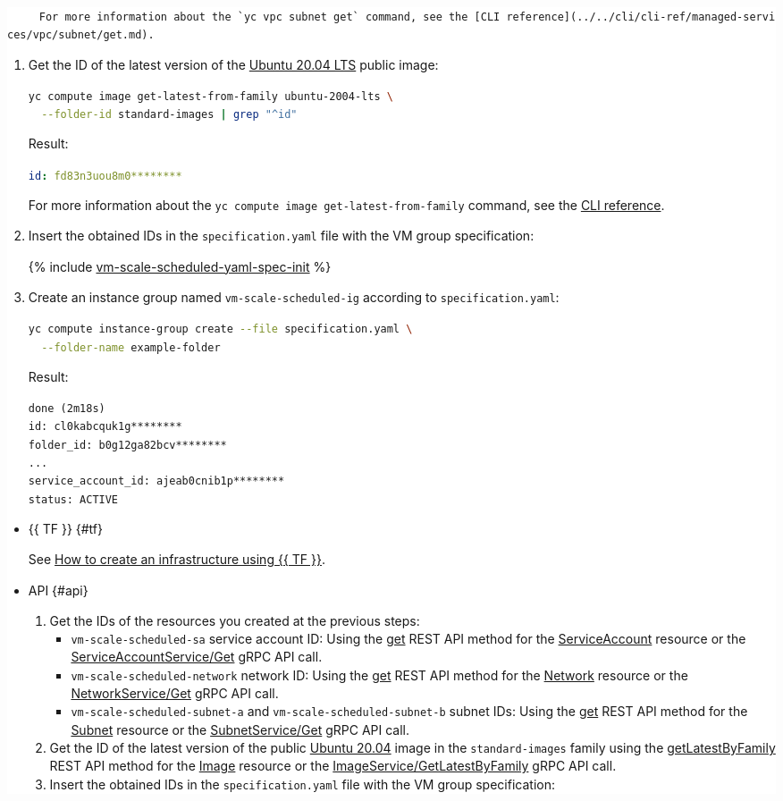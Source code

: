          For more information about the `yc vpc subnet get` command, see the [CLI reference](../../cli/cli-ref/managed-services/vpc/subnet/get.md).
   1. Get the ID of the latest version of the [Ubuntu 20.04 LTS](/marketplace/products/yc/ubuntu-20-04-lts) public image:

      ```bash
      yc compute image get-latest-from-family ubuntu-2004-lts \
        --folder-id standard-images | grep "^id"
      ```

      Result:

      ```yaml
      id: fd83n3uou8m0********
      ```

      For more information about the `yc compute image get-latest-from-family` command, see the [CLI reference](../../cli/cli-ref/managed-services/compute/image/get-latest-from-family.md).
   1. Insert the obtained IDs in the `specification.yaml` file with the VM group specification:

      {% include [vm-scale-scheduled-yaml-spec-init](../../_includes/instance-groups/vm-scale-scheduled-yaml-spec-init.md) %}

   1. Create an instance group named `vm-scale-scheduled-ig` according to `specification.yaml`:

      ```bash
      yc compute instance-group create --file specification.yaml \
        --folder-name example-folder
      ```

      Result:

      ```text
      done (2m18s)
      id: cl0kabcquk1g********
      folder_id: b0g12ga82bcv********
      ...
      service_account_id: ajeab0cnib1p********
      status: ACTIVE
      ```

- {{ TF }} {#tf}

   See [How to create an infrastructure using {{ TF }}](#terraform).

- API {#api}

   1. Get the IDs of the resources you created at the previous steps:
      * `vm-scale-scheduled-sa` service account ID: Using the [get](../../iam/api-ref/ServiceAccount/get.md) REST API method for the [ServiceAccount](../../iam/api-ref/ServiceAccount/index.md) resource or the [ServiceAccountService/Get](../../iam/api-ref/grpc/service_account_service.md#Get) gRPC API call.
      * `vm-scale-scheduled-network` network ID: Using the [get](../../vpc/api-ref/Network/get.md) REST API method for the [Network](../../vpc/api-ref/Network/index.md) resource or the [NetworkService/Get](../../vpc/api-ref/grpc/network_service.md#Get) gRPC API call.
      * `vm-scale-scheduled-subnet-a` and `vm-scale-scheduled-subnet-b` subnet IDs: Using the [get](../../vpc/api-ref/Subnet/get.md) REST API method for the [Subnet](../../vpc/api-ref/Subnet/index.md) resource or the [SubnetService/Get](../../vpc/api-ref/grpc/subnet_service.md#Get) gRPC API call.
   1. Get the ID of the latest version of the public [Ubuntu 20.04](/marketplace/products/yc/ubuntu-20-04-lts) image in the `standard-images` family using the [getLatestByFamily](../../compute/api-ref/Image/getLatestByFamily.md) REST API method for the [Image](../../compute/api-ref/Image/index.md) resource or the [ImageService/GetLatestByFamily](../../compute/api-ref/grpc/image_service.md#GetLatestByFamily) gRPC API call.
   1. Insert the obtained IDs in the `specification.yaml` file with the VM group specification:
